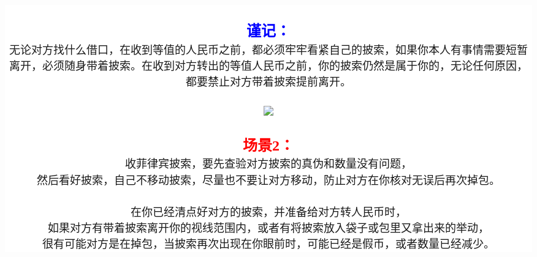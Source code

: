  </div> 
 <div align="center"> 
  <font face="微软雅黑"><font size="4"> </font></font> 
 </div> 
 <div align="center"> 
  <font face="微软雅黑"><font size="4"><br> </font></font> 
 </div> 
 <div align="center"> 
  <font face="微软雅黑"><font size="5"><font color="#0000ff"><strong>谨记：</strong></font></font></font> 
 </div> 
 <div align="center"> 
  <font face="微软雅黑"><font size="4">无论对方找什么借口，在收到等值的人民币之前，都必须牢牢看紧自己的披索，如果你本人有事情需要短暂离开，必须随身带着披索。在收到对方转出的等值人民币之前，你的披索仍然是属于你的，无论任何原因，都要禁止对方带着披索提前离开。</font></font> 
 </div> 
 <div align="center"> 
  <font face="微软雅黑"><font size="4"><br> </font></font> 
 </div> 
 <div align="center"> 
  <ignore_js_op> 
   <img aid="1325644" src="https://bbs.boniu123.cc/data/attachment/forum/202001/08/111119i5zc564x5aqa0k3k.jpg" zoomfile="data/attachment/forum/202001/08/111119i5zc564x5aqa0k3k.jpg" file="data/attachment/forum/202001/08/111119i5zc564x5aqa0k3k.jpg" width="400" inpost="1"> 
   <div class="tip tip_4 aimg_tip" id="aimg_1325644_menu" style="position: absolute; display: none" disautofocus="true"> 
    <div class="xs0"> 
     <p><strong>201909010125271538f8876-size400x400.jpg</strong> <em class="xg1">(24.41 KB, 下载次数: 0)</em></p> 
     <p> <a href="forum.php?mod=attachment&amp;aid=MTMyNTY0NHxlZDIzYjU5OXwxNTc4NjIwMjI2fDB8NTQ4MTc3&amp;nothumb=yes" target="_blank">下载附件</a> &nbsp;<a href="javascript:;" onclick="showWindow(this.id, this.getAttribute('url'), 'get', 0);" id="savephoto_1325644" url="home.php?mod=spacecp&amp;ac=album&amp;op=saveforumphoto&amp;aid=1325644&amp;handlekey=savephoto_1325644">保存到相册</a> </p> 
     <p class="xg1 y"><span title="2020-1-8 11:11">前天&nbsp;11:11</span> 上传</p> 
    </div> 
    <div class="tip_horn"></div> 
   </div> 
  </ignore_js_op> 
 </div> 
 <div align="center"> 
  <font face="微软雅黑"><font size="4"><br> </font></font> 
 </div> 
 <div align="center"> 
  <font face="微软雅黑"><font size="5"><font color="#ff0000"><strong>场景2：</strong></font></font></font> 
 </div> 
 <div align="center"> 
  <font face="微软雅黑"><font size="4">收菲律宾披索，要先查验对方披索的真伪和数量没有问题，</font></font> 
 </div> 
 <div align="center"> 
  <font face="微软雅黑"><font size="4">然后看好披索，自己不移动披索，尽量也不要让对方移动，防止对方在你核对无误后再次掉包。</font></font> 
 </div> 
 <div align="center"> 
  <font face="微软雅黑"><font size="4"> </font></font> 
 </div> 
 <div align="center"> 
  <font face="微软雅黑"><font size="4"><br> </font></font> 
 </div> 
 <div align="center"> 
  <font face="微软雅黑"><font size="4">在你已经清点好对方的披索，并准备给对方转人民币时，</font></font> 
 </div> 
 <div align="center"> 
  <font face="微软雅黑"><font size="4">如果对方有带着披索离开你的视线范围内，或者有将披索放入袋子或包里又拿出来的举动，</font></font> 
 </div> 
 <div align="center"> 
  <font face="微软雅黑"><font size="4">很有可能对方是在掉包，当披索再次出现在你眼前时，可能已经是假币，或者数量已经减少。</font></font> 
 </div> 
 <div align="center"> 